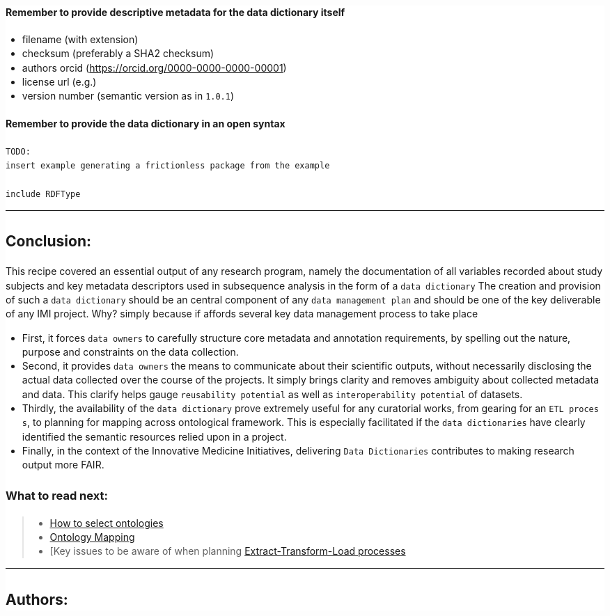 
#### Remember to provide descriptive metadata for the data dictionary itself

- filename (with extension)
- checksum (preferably a SHA2 checksum)
- authors orcid (https://orcid.org/0000-0000-0000-00001)
- license url (e.g.)
- version number (semantic version as in `1.0.1`)

#### Remember to provide the data dictionary in an open syntax

```python=
TODO:
insert example generating a frictionless package from the example

include RDFType

```


---
## Conclusion:

This recipe covered an essential output of any research program, namely the documentation of all variables recorded about study subjects and key metadata descriptors used in subsequence analysis in the form of a `data dictionary`
The creation and provision of such a `data dictionary` should be an central component of any `data management plan` and should be one of the key deliverable of any IMI project.
Why? simply because if affords several key data management process to take place
- First, it forces `data owners` to carefully structure core metadata and annotation requirements, by spelling out the nature, purpose and constraints on the data collection.
- Second, it provides `data owners` the means to communicate about their scientific outputs, without necessarily disclosing the actual data collected over the course of the projects. It simply brings clarity and removes ambiguity about collected metadata and data. This clarify helps gauge `reusability potential` as well as `interoperability potential` of datasets.
- Thirdly, the availability of the `data dictionary` prove extremely useful for any curatorial works, from gearing for an `ETL process`, to planning for mapping across ontological framework. This is especially facilitated if the `data dictionaries` have clearly identified the semantic resources relied upon in a project.
- Finally, in the context of the Innovative Medicine Initiatives, delivering `Data Dictionaries` contributes to making research output more FAIR.

### What to read next:

> - [How to select ontologies]()
> - [Ontology Mapping]()
> - [Key issues to be aware of when planning [Extract-Transform-Load processes]()


___
## Authors:
